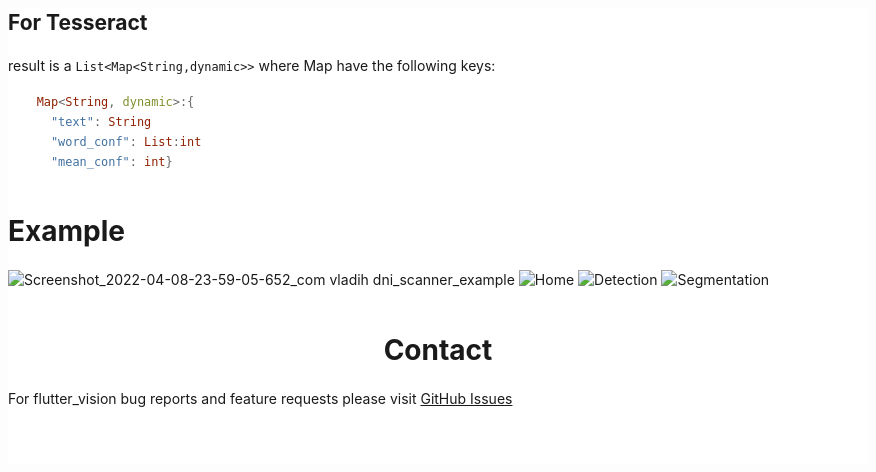 ## For Tesseract
result is a `List<Map<String,dynamic>>` where Map have the following keys:

```dart
    Map<String, dynamic>:{
      "text": String
      "word_conf": List:int
      "mean_conf": int}
```

# Example
![Screenshot_2022-04-08-23-59-05-652_com vladih dni_scanner_example](https://user-images.githubusercontent.com/32783435/164163922-2eb7c8a3-8415-491f-883e-12cc87512efe.jpg)
<img src="https://github.com/vladiH/flutter_vision/assets/32783435/8fbbb9da-062e-4089-b1f6-1d4b2795664c" alt="Home" width="250" height="555">
<img src="https://github.com/vladiH/flutter_vision/assets/32783435/51098356-8ed7-4c72-bce0-cf64d56976cd" alt="Detection" width="250" height="555">
<img src="https://github.com/vladiH/flutter_vision/assets/32783435/0368ae2f-89ad-4a1a-a4c3-0548f0948421" alt="Segmentation" width="250" height="555">


# <div align="center">Contact</div>

For flutter_vision bug reports and feature requests please visit [GitHub Issues](https://github.com/vladiH/flutter_vision/issues)

<br>
<div align="center">
  <a href="https://linktr.ee/randpoint" style="text-decoration:none;">
    <img src="https://github.com/vladiH/flutter_vision/assets/32783435/75d2c677-65b5-4b9d-b332-d9d08602f024" width="3%" alt="" /></a>
</div>
